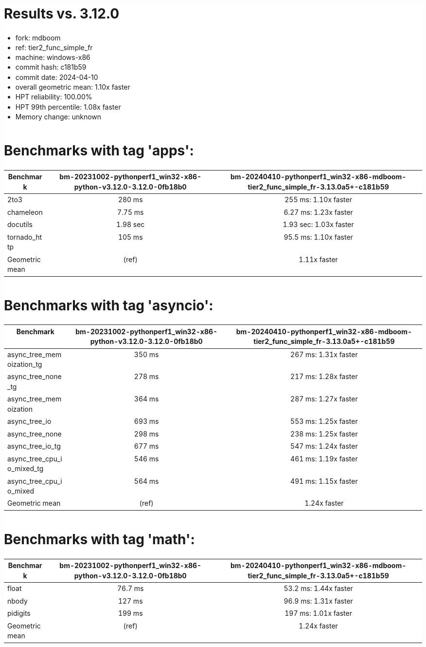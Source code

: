 # Results vs. 3.12.0

- fork: mdboom
- ref: tier2_func_simple_fr
- machine: windows-x86
- commit hash: c181b59
- commit date: 2024-04-10
- overall geometric mean: 1.10x faster
- HPT reliability: 100.00%
- HPT 99th percentile: 1.08x faster
- Memory change: unknown

Benchmarks with tag 'apps':
===========================

| Benchmark      | bm-20231002-pythonperf1_win32-x86-python-v3.12.0-3.12.0-0fb18b0 | bm-20240410-pythonperf1_win32-x86-mdboom-tier2_func_simple_fr-3.13.0a5+-c181b59 |
|----------------|:---------------------------------------------------------------:|:-------------------------------------------------------------------------------:|
| 2to3           | 280 ms                                                          | 255 ms: 1.10x faster                                                            |
| chameleon      | 7.75 ms                                                         | 6.27 ms: 1.23x faster                                                           |
| docutils       | 1.98 sec                                                        | 1.93 sec: 1.03x faster                                                          |
| tornado_http   | 105 ms                                                          | 95.5 ms: 1.10x faster                                                           |
| Geometric mean | (ref)                                                           | 1.11x faster                                                                    |

Benchmarks with tag 'asyncio':
==============================

| Benchmark                  | bm-20231002-pythonperf1_win32-x86-python-v3.12.0-3.12.0-0fb18b0 | bm-20240410-pythonperf1_win32-x86-mdboom-tier2_func_simple_fr-3.13.0a5+-c181b59 |
|----------------------------|:---------------------------------------------------------------:|:-------------------------------------------------------------------------------:|
| async_tree_memoization_tg  | 350 ms                                                          | 267 ms: 1.31x faster                                                            |
| async_tree_none_tg         | 278 ms                                                          | 217 ms: 1.28x faster                                                            |
| async_tree_memoization     | 364 ms                                                          | 287 ms: 1.27x faster                                                            |
| async_tree_io              | 693 ms                                                          | 553 ms: 1.25x faster                                                            |
| async_tree_none            | 298 ms                                                          | 238 ms: 1.25x faster                                                            |
| async_tree_io_tg           | 677 ms                                                          | 547 ms: 1.24x faster                                                            |
| async_tree_cpu_io_mixed_tg | 546 ms                                                          | 461 ms: 1.19x faster                                                            |
| async_tree_cpu_io_mixed    | 564 ms                                                          | 491 ms: 1.15x faster                                                            |
| Geometric mean             | (ref)                                                           | 1.24x faster                                                                    |

Benchmarks with tag 'math':
===========================

| Benchmark      | bm-20231002-pythonperf1_win32-x86-python-v3.12.0-3.12.0-0fb18b0 | bm-20240410-pythonperf1_win32-x86-mdboom-tier2_func_simple_fr-3.13.0a5+-c181b59 |
|----------------|:---------------------------------------------------------------:|:-------------------------------------------------------------------------------:|
| float          | 76.7 ms                                                         | 53.2 ms: 1.44x faster                                                           |
| nbody          | 127 ms                                                          | 96.9 ms: 1.31x faster                                                           |
| pidigits       | 199 ms                                                          | 197 ms: 1.01x faster                                                            |
| Geometric mean | (ref)                                                           | 1.24x faster                                                                    |
